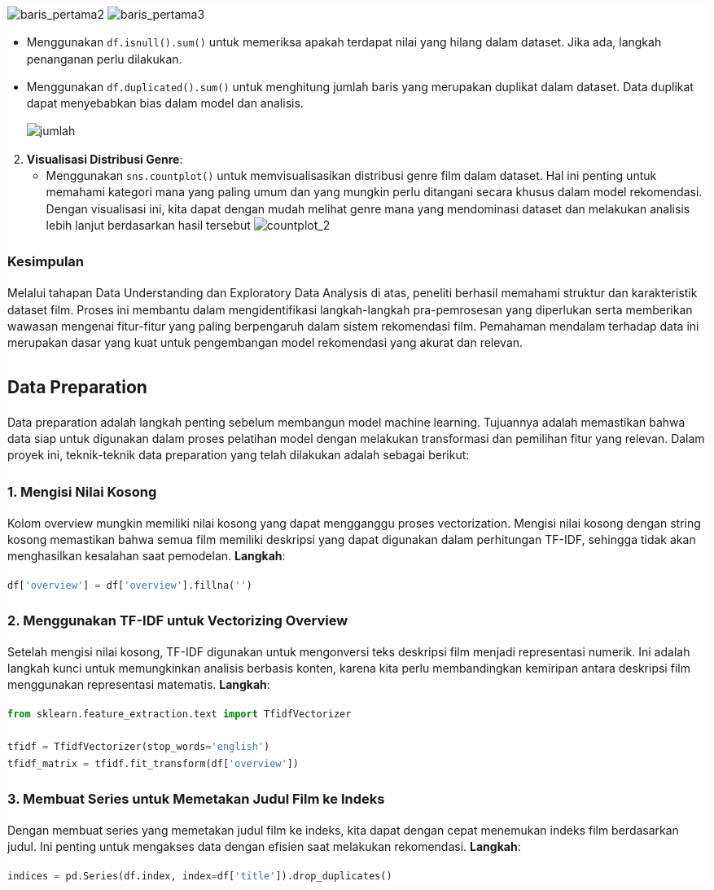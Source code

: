    <img width="328" alt="baris_pertama2" src="https://github.com/user-attachments/assets/b246407e-03e3-4f96-aec2-cf237485d251">

   <img width="275" alt="baris_pertama3" src="https://github.com/user-attachments/assets/ff5ebdb7-8c49-48bf-b238-0e52250ebf78">

   - Menggunakan `df.isnull().sum()` untuk memeriksa apakah terdapat nilai yang hilang dalam dataset. Jika ada, langkah penanganan perlu dilakukan.
   - Menggunakan `df.duplicated().sum()` untuk menghitung jumlah baris yang merupakan duplikat dalam dataset. Data duplikat dapat menyebabkan bias dalam model dan analisis.
     
     <img width="175" alt="jumlah" src="https://github.com/user-attachments/assets/639b9c27-2887-4ec3-8679-298687549a1b">

2. **Visualisasi Distribusi Genre**:
   - Menggunakan `sns.countplot()` untuk memvisualisasikan distribusi genre film dalam dataset. Hal ini penting untuk memahami kategori mana yang paling umum dan yang mungkin perlu ditangani secara khusus dalam model rekomendasi. Dengan visualisasi ini, kita dapat dengan mudah melihat genre mana yang mendominasi dataset dan melakukan analisis lebih lanjut berdasarkan hasil tersebut
![countplot_2](https://github.com/user-attachments/assets/09ec764b-5cf8-4886-b6c6-d4d853ae23c7)

### Kesimpulan

Melalui tahapan Data Understanding dan Exploratory Data Analysis di atas, peneliti berhasil memahami struktur dan karakteristik dataset film. Proses ini membantu dalam mengidentifikasi langkah-langkah pra-pemrosesan yang diperlukan serta memberikan wawasan mengenai fitur-fitur yang paling berpengaruh dalam sistem rekomendasi film. Pemahaman mendalam terhadap data ini merupakan dasar yang kuat untuk pengembangan model rekomendasi yang akurat dan relevan.


## Data Preparation

Data preparation adalah langkah penting sebelum membangun model machine learning. Tujuannya adalah memastikan bahwa data siap untuk digunakan dalam proses pelatihan model dengan melakukan transformasi dan pemilihan fitur yang relevan. Dalam proyek ini, teknik-teknik data preparation yang telah dilakukan adalah sebagai berikut:

### 1. Mengisi Nilai Kosong
Kolom overview mungkin memiliki nilai kosong yang dapat mengganggu proses vectorization. Mengisi nilai kosong dengan string kosong memastikan bahwa semua film memiliki deskripsi yang dapat digunakan dalam perhitungan TF-IDF, sehingga tidak akan menghasilkan kesalahan saat pemodelan.
**Langkah**:
```python
df['overview'] = df['overview'].fillna('')
```
### 2. Menggunakan TF-IDF untuk Vectorizing Overview
Setelah mengisi nilai kosong, TF-IDF digunakan untuk mengonversi teks deskripsi film menjadi representasi numerik. Ini adalah langkah kunci untuk memungkinkan analisis berbasis konten, karena kita perlu membandingkan kemiripan antara deskripsi film menggunakan representasi matematis.
**Langkah**:
```python
from sklearn.feature_extraction.text import TfidfVectorizer

tfidf = TfidfVectorizer(stop_words='english')
tfidf_matrix = tfidf.fit_transform(df['overview'])
```
### 3. Membuat Series untuk Memetakan Judul Film ke Indeks
Dengan membuat series yang memetakan judul film ke indeks, kita dapat dengan cepat menemukan indeks film berdasarkan judul. Ini penting untuk mengakses data dengan efisien saat melakukan rekomendasi.
**Langkah**:
```python
indices = pd.Series(df.index, index=df['title']).drop_duplicates()
```

